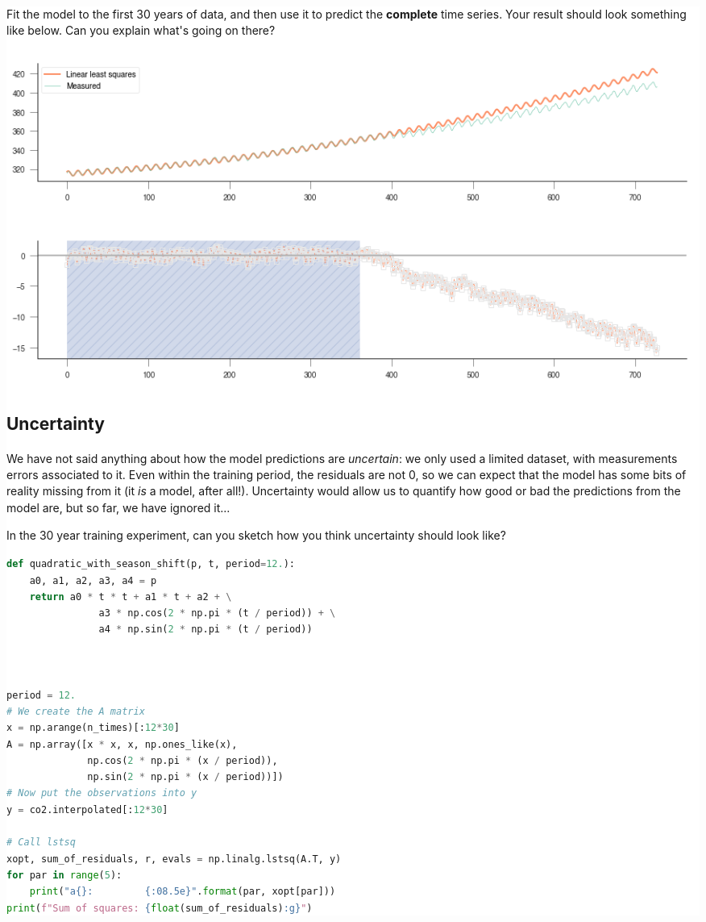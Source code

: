<div class="alert alert-danger">
Fit the model to the first 30 years of data, and then use it to predict the <b>complete</b> time series. Your result should look something like below. Can you explain what's going on there?
</div>

![Extrapolation plot](images/extrapolation.png)

## Uncertainty

We have not said anything about how the model predictions are *uncertain*: we only used a limited dataset, with measurements errors associated to it. Even within the training period, the residuals are not 0, so we can expect that the model has some bits of reality missing from it (it *is* a model, after all!). Uncertainty would allow us to  quantify how good or bad the predictions from the model are, but so far, we have ignored it...

<div class="alert alert-success">
In the 30 year training experiment, can you sketch how you think uncertainty should look like?
</div>



```python
def quadratic_with_season_shift(p, t, period=12.):
    a0, a1, a2, a3, a4 = p
    return a0 * t * t + a1 * t + a2 + \
                a3 * np.cos(2 * np.pi * (t / period)) + \
                a4 * np.sin(2 * np.pi * (t / period)) 



period = 12.
# We create the A matrix
x = np.arange(n_times)[:12*30]
A = np.array([x * x, x, np.ones_like(x),
              np.cos(2 * np.pi * (x / period)),
              np.sin(2 * np.pi * (x / period))])
# Now put the observations into y
y = co2.interpolated[:12*30]

# Call lstsq
xopt, sum_of_residuals, r, evals = np.linalg.lstsq(A.T, y)
for par in range(5):
    print("a{}:         {:08.5e}".format(par, xopt[par]))
print(f"Sum of squares: {float(sum_of_residuals):g}")
```